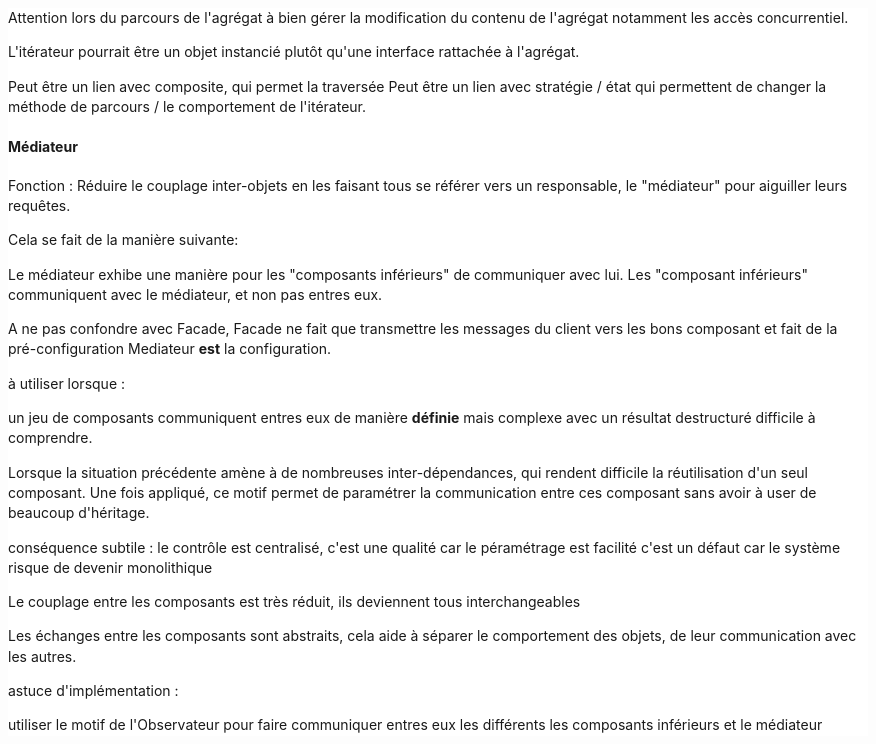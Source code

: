 Attention lors du parcours de l'agrégat à bien 
gérer la modification du contenu de l'agrégat 
notamment les accès concurrentiel. 

L'itérateur pourrait être un objet instancié 
plutôt qu'une interface rattachée à l'agrégat.

Peut être un lien avec composite,
qui permet la traversée
Peut être un lien avec stratégie / état
qui permettent de changer la méthode de parcours
/ le comportement de l'itérateur.

#### Médiateur 
Fonction : Réduire le couplage inter-objets en les faisant
tous se référer vers un responsable, le "médiateur" pour 
aiguiller leurs requêtes.

Cela se fait de la manière suivante:

Le médiateur exhibe une manière 
pour les "composants inférieurs"
de communiquer avec lui. 
Les "composant inférieurs" communiquent avec le médiateur,
et non pas entres eux.

A ne pas confondre avec Facade,
Facade ne fait que transmettre les messages
du client vers les bons composant et fait de la pré-configuration
Mediateur **est** la configuration.

à utiliser lorsque :

un jeu de composants communiquent 
entres eux de manière **définie** mais complexe
avec un résultat destructuré difficile à comprendre.

Lorsque la situation précédente amène à de nombreuses inter-dépendances,
qui rendent difficile la réutilisation d'un seul composant.
Une fois appliqué, ce motif permet de paramétrer 
la communication entre ces composant sans avoir à user de beaucoup d'héritage.

conséquence subtile :
le contrôle est centralisé,
c'est une qualité car le péramétrage est facilité
c'est un défaut car le système risque de devenir monolithique

Le couplage entre les composants est très réduit,
ils deviennent tous interchangeables

Les échanges entre les composants sont abstraits,
cela aide à séparer le comportement des objets,
de leur communication avec les autres.

astuce d'implémentation : 

utiliser le motif de l'Observateur pour faire communiquer 
entres eux les différents les composants inférieurs et le médiateur
